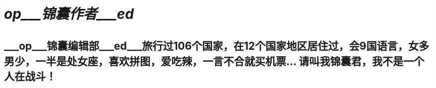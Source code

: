 # ___op___锦囊作者___ed___
## ___op___锦囊编辑部___ed___旅行过106个国家，在12个国家地区居住过，会9国语言，女多男少，一半是处女座，喜欢拼图，爱吃辣，一言不合就买机票... 请叫我锦囊君，我不是一个人在战斗！
